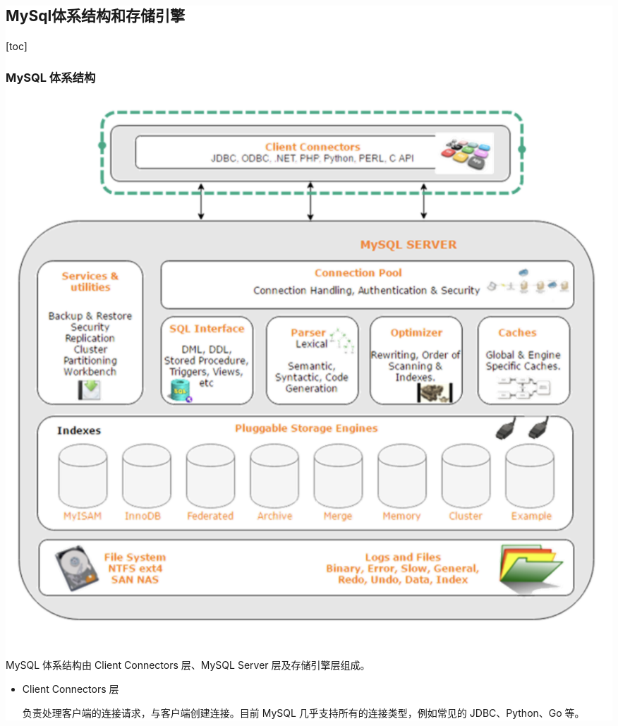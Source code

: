 ## MySql体系结构和存储引擎

[toc]

### MySQL 体系结构

![image-20200429161823667](../../../images/mysql/image-20200429161823667.png)

MySQL 体系结构由 Client Connectors 层、MySQL Server 层及存储引擎层组成。

- Client Connectors 层

  负责处理客户端的连接请求，与客户端创建连接。目前 MySQL 几乎支持所有的连接类型，例如常见的 JDBC、Python、Go 等。
